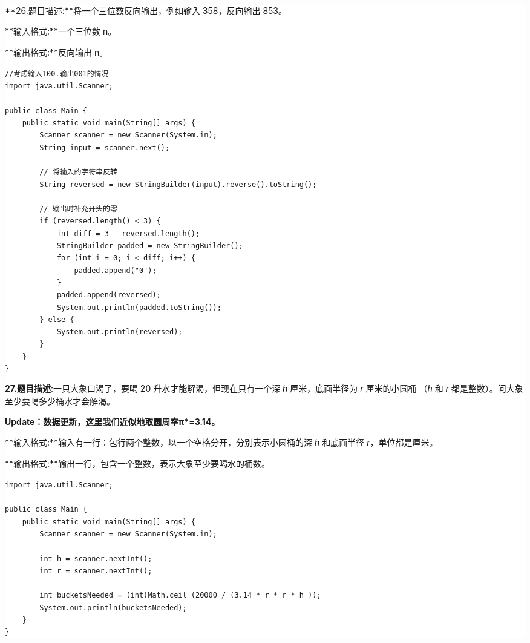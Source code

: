 **26.题目描述:**将一个三位数反向输出，例如输入 358，反向输出 853。

**输入格式:**一个三位数 n。

**输出格式:**反向输出 n。

```
//考虑输入100.输出001的情况
import java.util.Scanner;

public class Main {
    public static void main(String[] args) {
        Scanner scanner = new Scanner(System.in);
        String input = scanner.next();

        // 将输入的字符串反转
        String reversed = new StringBuilder(input).reverse().toString();

        // 输出时补充开头的零
        if (reversed.length() < 3) {
            int diff = 3 - reversed.length();
            StringBuilder padded = new StringBuilder();
            for (int i = 0; i < diff; i++) {
                padded.append("0");
            }
            padded.append(reversed);
            System.out.println(padded.toString());
        } else {
            System.out.println(reversed);
        }
    }
}

```

**27.题目描述**:一只大象口渴了，要喝 20 升水才能解渴，但现在只有一个深 *h* 厘米，底面半径为 *r* 厘米的小圆桶 （*h* 和 *r* 都是整数）。问大象至少要喝多少桶水才会解渴。

**Update：数据更新，这里我们近似地取圆周率π\*=3.14。**

**输入格式:**输入有一行：包行两个整数，以一个空格分开，分别表示小圆桶的深 *h* 和底面半径 *r*，单位都是厘米。

**输出格式:**输出一行，包含一个整数，表示大象至少要喝水的桶数。

```
import java.util.Scanner;

public class Main {
    public static void main(String[] args) {
        Scanner scanner = new Scanner(System.in);
        
        int h = scanner.nextInt();
        int r = scanner.nextInt();
        
        int bucketsNeeded = (int)Math.ceil (20000 / (3.14 * r * r * h ));
        System.out.println(bucketsNeeded);
    }
}
```
